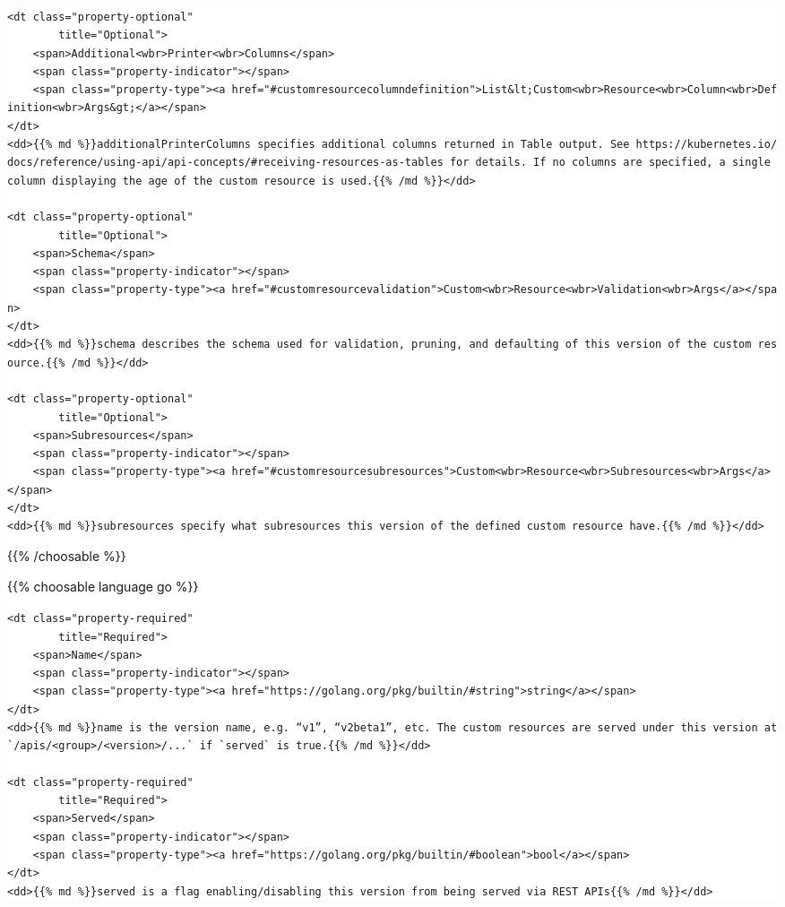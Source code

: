     <dt class="property-optional"
            title="Optional">
        <span>Additional<wbr>Printer<wbr>Columns</span>
        <span class="property-indicator"></span>
        <span class="property-type"><a href="#customresourcecolumndefinition">List&lt;Custom<wbr>Resource<wbr>Column<wbr>Definition<wbr>Args&gt;</a></span>
    </dt>
    <dd>{{% md %}}additionalPrinterColumns specifies additional columns returned in Table output. See https://kubernetes.io/docs/reference/using-api/api-concepts/#receiving-resources-as-tables for details. If no columns are specified, a single column displaying the age of the custom resource is used.{{% /md %}}</dd>

    <dt class="property-optional"
            title="Optional">
        <span>Schema</span>
        <span class="property-indicator"></span>
        <span class="property-type"><a href="#customresourcevalidation">Custom<wbr>Resource<wbr>Validation<wbr>Args</a></span>
    </dt>
    <dd>{{% md %}}schema describes the schema used for validation, pruning, and defaulting of this version of the custom resource.{{% /md %}}</dd>

    <dt class="property-optional"
            title="Optional">
        <span>Subresources</span>
        <span class="property-indicator"></span>
        <span class="property-type"><a href="#customresourcesubresources">Custom<wbr>Resource<wbr>Subresources<wbr>Args</a></span>
    </dt>
    <dd>{{% md %}}subresources specify what subresources this version of the defined custom resource have.{{% /md %}}</dd>

</dl>
{{% /choosable %}}


{{% choosable language go %}}
<dl class="resources-properties">

    <dt class="property-required"
            title="Required">
        <span>Name</span>
        <span class="property-indicator"></span>
        <span class="property-type"><a href="https://golang.org/pkg/builtin/#string">string</a></span>
    </dt>
    <dd>{{% md %}}name is the version name, e.g. “v1”, “v2beta1”, etc. The custom resources are served under this version at `/apis/<group>/<version>/...` if `served` is true.{{% /md %}}</dd>

    <dt class="property-required"
            title="Required">
        <span>Served</span>
        <span class="property-indicator"></span>
        <span class="property-type"><a href="https://golang.org/pkg/builtin/#boolean">bool</a></span>
    </dt>
    <dd>{{% md %}}served is a flag enabling/disabling this version from being served via REST APIs{{% /md %}}</dd>

